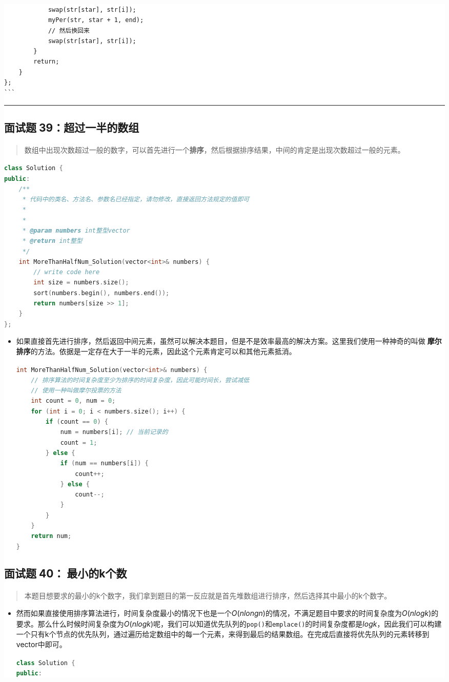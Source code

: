                 swap(str[star], str[i]);
                myPer(str, star + 1, end);
                // 然后换回来
                swap(str[star], str[i]);
            }
            return;
        }
    };
    ``` 


---
## 面试题 39：超过一半的数组
> 数组中出现次数超过一般的数字，可以首先进行一个**排序**，然后根据排序结果，中间的肯定是出现次数超过一般的元素。
```cpp
class Solution {
public:
    /**
     * 代码中的类名、方法名、参数名已经指定，请勿修改，直接返回方法规定的值即可
     *
     *
     * @param numbers int整型vector
     * @return int整型
     */
    int MoreThanHalfNum_Solution(vector<int>& numbers) {
        // write code here
        int size = numbers.size();
        sort(numbers.begin(), numbers.end());
        return numbers[size >> 1];
    }
};
```
- 如果直接首先进行排序，然后返回中间元素，虽然可以解决本题目，但是不是效率最高的解决方案。这里我们使用一种神奇的叫做 **摩尔排序**的方法。依据是一定存在大于一半的元素，因此这个元素肯定可以和其他元素抵消。
    ```cpp
    int MoreThanHalfNum_Solution(vector<int>& numbers) {
        // 排序算法的时间复杂度至少为排序的时间复杂度，因此可能时间长，尝试减低
        // 使用一种叫做摩尔投票的方法
        int count = 0, num = 0;
        for (int i = 0; i < numbers.size(); i++) {
            if (count == 0) {
                num = numbers[i]; // 当前记录的
                count = 1;
            } else {
                if (num == numbers[i]) {
                    count++;
                } else {
                    count--;
                }
            }
        }
        return num;
    }
    ```
## 面试题 40： 最小的k个数
> 本题目想要求的最小的k个数字，我们拿到题目的第一反应就是首先堆数组进行排序，然后选择其中最小的k个数字。
- 然而如果直接使用排序算法进行，时间复杂度最小的情况下也是一个$O(nlongn)$的情况，不满足题目中要求的时间复杂度为$O(nlogk)$的要求。那么什么时候时间复杂度为$O(nlogk)$呢，我们可以知道优先队列的`pop()`和`emplace()`的时间复杂度都是$logk$，因此我们可以构建一个只有k个节点的优先队列，通过遍历给定数组中的每一个元素，来得到最后的结果数组。在完成后直接将优先队列的元素转移到vector中即可。
    ```cpp
    class Solution {
    public: